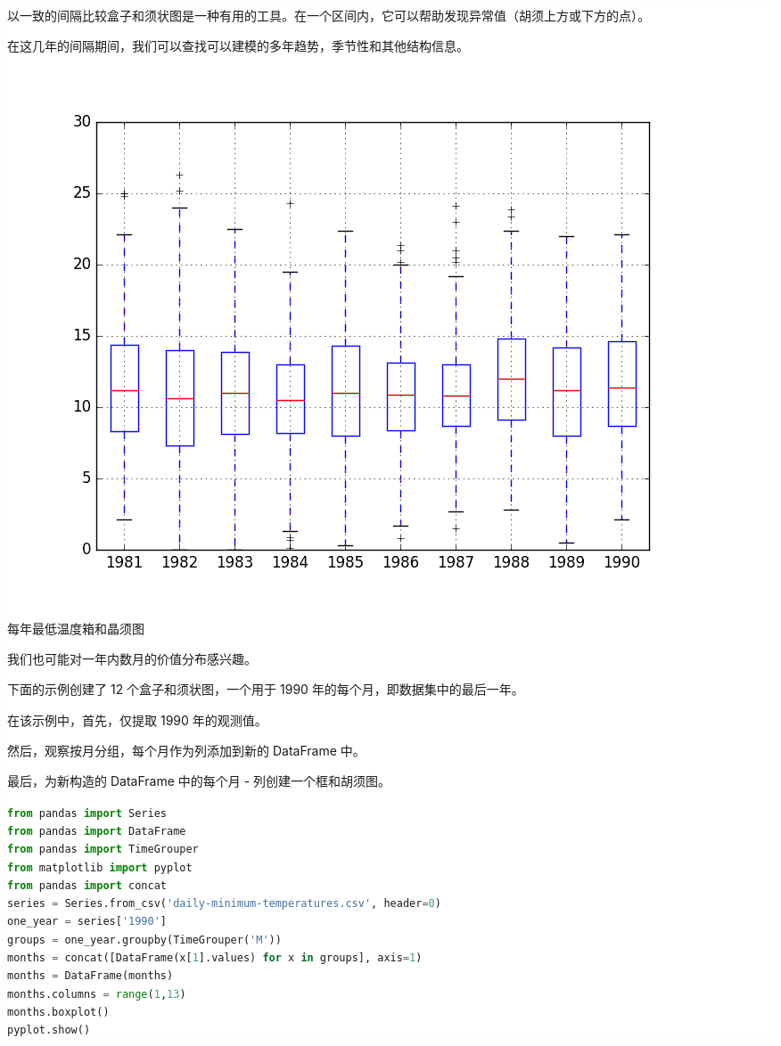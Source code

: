 以一致的间隔比较盒子和须状图是一种有用的工具。在一个区间内，它可以帮助发现异常值（胡须上方或下方的点）。

在这几年的间隔期间，我们可以查找可以建模的多年趋势，季节性和其他结构信息。

![Minimum Daily Temperature Yearly Box and Whisker Plots](img/63b6b37f13619a67ff58823e200dda18.jpg)

每年最低温度箱和晶须图

我们也可能对一年内数月的价值分布感兴趣。

下面的示例创建了 12 个盒子和须状图，一个用于 1990 年的每个月，即数据集中的最后一年。

在该示例中，首先，仅提取 1990 年的观测值。

然后，观察按月分组，每个月作为列添加到新的 DataFrame 中。

最后，为新构造的 DataFrame 中的每个月 - 列创建一个框和胡须图。

```py
from pandas import Series
from pandas import DataFrame
from pandas import TimeGrouper
from matplotlib import pyplot
from pandas import concat
series = Series.from_csv('daily-minimum-temperatures.csv', header=0)
one_year = series['1990']
groups = one_year.groupby(TimeGrouper('M'))
months = concat([DataFrame(x[1].values) for x in groups], axis=1)
months = DataFrame(months)
months.columns = range(1,13)
months.boxplot()
pyplot.show()
```
